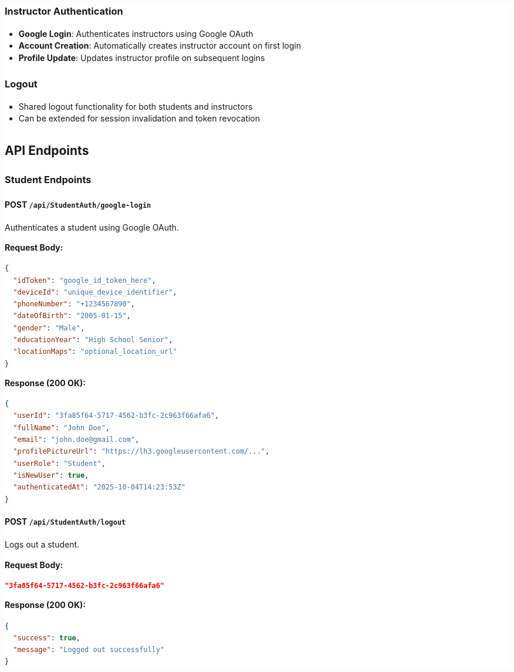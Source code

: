 ### Instructor Authentication
- **Google Login**: Authenticates instructors using Google OAuth
- **Account Creation**: Automatically creates instructor account on first login
- **Profile Update**: Updates instructor profile on subsequent logins

### Logout
- Shared logout functionality for both students and instructors
- Can be extended for session invalidation and token revocation

## API Endpoints

### Student Endpoints

#### POST `/api/StudentAuth/google-login`
Authenticates a student using Google OAuth.

**Request Body:**
```json
{
  "idToken": "google_id_token_here",
  "deviceId": "unique_device_identifier",
  "phoneNumber": "+1234567890",
  "dateOfBirth": "2005-01-15",
  "gender": "Male",
  "educationYear": "High School Senior",
  "locationMaps": "optional_location_url"
}
```

**Response (200 OK):**
```json
{
  "userId": "3fa85f64-5717-4562-b3fc-2c963f66afa6",
  "fullName": "John Doe",
  "email": "john.doe@gmail.com",
  "profilePictureUrl": "https://lh3.googleusercontent.com/...",
  "userRole": "Student",
  "isNewUser": true,
  "authenticatedAt": "2025-10-04T14:23:53Z"
}
```

#### POST `/api/StudentAuth/logout`
Logs out a student.

**Request Body:**
```json
"3fa85f64-5717-4562-b3fc-2c963f66afa6"
```

**Response (200 OK):**
```json
{
  "success": true,
  "message": "Logged out successfully"
}
```
